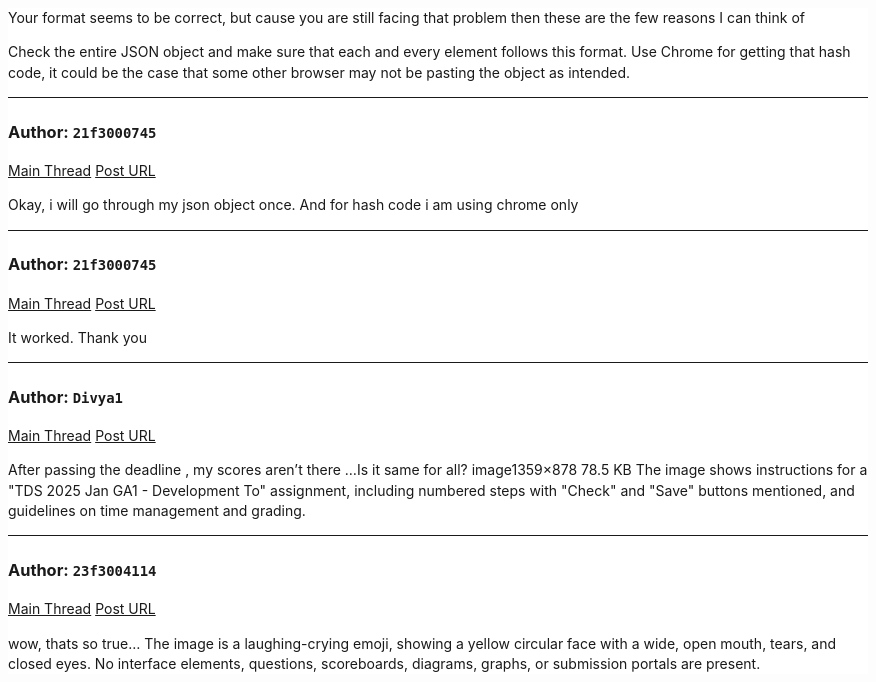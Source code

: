 [post_number]: 121
Your format seems to be correct, but cause you are still facing that problem then these are the few reasons I can think of

Check the entire JSON object and make sure that each and every element follows this format.
Use Chrome for getting that hash code, it could be the case that some other browser may not be pasting the object as intended.


[reply_to_post_number]: 120

---

### Author: `21f3000745`
[Main Thread](https://discourse.onlinedegree.iitm.ac.in/t/ga1-development-tools-discussion-thread-tds-jan-2025/161083)
[Post URL](https://discourse.onlinedegree.iitm.ac.in/t/ga1-development-tools-discussion-thread-tds-jan-2025/161083/122)

[post_number]: 122
Okay, i will go through my json object once.
And for hash code i am using chrome only

[reply_to_post_number]: 121

---

### Author: `21f3000745`
[Main Thread](https://discourse.onlinedegree.iitm.ac.in/t/ga1-development-tools-discussion-thread-tds-jan-2025/161083)
[Post URL](https://discourse.onlinedegree.iitm.ac.in/t/ga1-development-tools-discussion-thread-tds-jan-2025/161083/123)

[post_number]: 123
It worked.
Thank you

[reply_to_post_number]: 121

---

### Author: `Divya1`
[Main Thread](https://discourse.onlinedegree.iitm.ac.in/t/ga1-development-tools-discussion-thread-tds-jan-2025/161083)
[Post URL](https://discourse.onlinedegree.iitm.ac.in/t/ga1-development-tools-discussion-thread-tds-jan-2025/161083/124)

[post_number]: 124
After passing the deadline , my scores aren’t there …Is it same for all?
image1359×878 78.5 KB
The image shows instructions for a "TDS 2025 Jan GA1 - Development To" assignment, including numbered steps with "Check" and "Save" buttons mentioned, and guidelines on time management and grading.

[reply_to_post_number]: 123

---

### Author: `23f3004114`
[Main Thread](https://discourse.onlinedegree.iitm.ac.in/t/ga1-development-tools-discussion-thread-tds-jan-2025/161083)
[Post URL](https://discourse.onlinedegree.iitm.ac.in/t/ga1-development-tools-discussion-thread-tds-jan-2025/161083/125)

[post_number]: 125
wow, thats so true… 
The image is a laughing-crying emoji, showing a yellow circular face with a wide, open mouth, tears, and closed eyes.  No interface elements, questions, scoreboards, diagrams, graphs, or submission portals are present.


[post_number]: 2
[post_number]: 3
[post_number]: 4
[reply_to_post_number]: 3
[post_number]: 5
[reply_to_post_number]: 4
[post_number]: 6
[reply_to_post_number]: 5
[post_number]: 7
[post_number]: 8
[reply_to_post_number]: 7
[reply_to_post_number]: 6
[post_number]: 13
[post_number]: 14
[post_number]: 15
[post_number]: 17
[reply_to_post_number]: 14
[post_number]: 18
[reply_to_post_number]: 15
[post_number]: 19
[post_number]: 20
[post_number]: 21
[post_number]: 23
[reply_to_post_number]: 20
[post_number]: 24
[reply_to_post_number]: 21
[post_number]: 25
[reply_to_post_number]: 19
[post_number]: 26
[reply_to_post_number]: 23
[post_number]: 27
[post_number]: 28
[reply_to_post_number]: 27
[post_number]: 29
[reply_to_post_number]: 28
[post_number]: 30
[reply_to_post_number]: 29
[post_number]: 31
[reply_to_post_number]: 19
[post_number]: 32
[post_number]: 33
[reply_to_post_number]: 32
[post_number]: 34
[post_number]: 35
[post_number]: 36
[reply_to_post_number]: 34
[post_number]: 37
[reply_to_post_number]: 34
[post_number]: 38
[reply_to_post_number]: 35
[post_number]: 39
[reply_to_post_number]: 38
[post_number]: 40
[reply_to_post_number]: 38
[post_number]: 41
[post_number]: 42
[reply_to_post_number]: 40
[post_number]: 43
[reply_to_post_number]: 21
[post_number]: 44
[reply_to_post_number]: 32
[post_number]: 45
[post_number]: 46
[reply_to_post_number]: 43
[post_number]: 47
[reply_to_post_number]: 45
[post_number]: 48
[reply_to_post_number]: 46
[post_number]: 49
[post_number]: 50
[post_number]: 51
[reply_to_post_number]: 49
[post_number]: 52
[reply_to_post_number]: 50
[post_number]: 53
[reply_to_post_number]: 52
[post_number]: 54
[post_number]: 55
[reply_to_post_number]: 3
[post_number]: 56
[reply_to_post_number]: 55
[post_number]: 57
[reply_to_post_number]: 45
[post_number]: 58
[reply_to_post_number]: 55
[post_number]: 59
[reply_to_post_number]: 58
[post_number]: 60
[post_number]: 61
[post_number]: 63
[reply_to_post_number]: 62
[post_number]: 64
[post_number]: 65
[post_number]: 66
[reply_to_post_number]: 65
[post_number]: 67
[reply_to_post_number]: 65
[post_number]: 69
[reply_to_post_number]: 67
[post_number]: 70
[post_number]: 71
[post_number]: 72
[reply_to_post_number]: 70
[post_number]: 73
[reply_to_post_number]: 53
[post_number]: 74
[reply_to_post_number]: 73
[post_number]: 75
[post_number]: 76
[reply_to_post_number]: 75
[post_number]: 77
[post_number]: 78
[reply_to_post_number]: 77
[post_number]: 79
[reply_to_post_number]: 64
[post_number]: 80
[reply_to_post_number]: 64
[post_number]: 81
[reply_to_post_number]: 77
[post_number]: 82
[post_number]: 83
[post_number]: 84
[post_number]: 85
[post_number]: 86
[post_number]: 87
[reply_to_post_number]: 86
[post_number]: 88
[reply_to_post_number]: 86
[post_number]: 89
[reply_to_post_number]: 87
[post_number]: 90
[reply_to_post_number]: 83
[post_number]: 92
[post_number]: 94
[post_number]: 95
[reply_to_post_number]: 84
[post_number]: 96
[reply_to_post_number]: 85
[post_number]: 97
[reply_to_post_number]: 92
[post_number]: 98
[reply_to_post_number]: 94
[post_number]: 99
[reply_to_post_number]: 98
[post_number]: 100
[post_number]: 101
[post_number]: 102
[post_number]: 104
[post_number]: 105
[reply_to_post_number]: 100
[post_number]: 106
[reply_to_post_number]: 105
[post_number]: 107
[reply_to_post_number]: 105
[post_number]: 108
[reply_to_post_number]: 72
[post_number]: 109
[reply_to_post_number]: 108
[post_number]: 110
[reply_to_post_number]: 50
[post_number]: 112
[reply_to_post_number]: 84
[post_number]: 113
[reply_to_post_number]: 107
[post_number]: 114
[reply_to_post_number]: 3
[post_number]: 115
[post_number]: 116
[post_number]: 117
[post_number]: 118
[post_number]: 119
[post_number]: 120
[reply_to_post_number]: 119
[reply_to_post_number]: 79
[post_number]: 126
[post_number]: 127
[post_number]: 128
[post_number]: 129
[post_number]: 130
[reply_to_post_number]: 129
[post_number]: 131
[reply_to_post_number]: 130
[post_number]: 132
[post_number]: 133
[post_number]: 134
[post_number]: 135
[reply_to_post_number]: 132
[post_number]: 136
[post_number]: 137
[reply_to_post_number]: 132
[post_number]: 138
[reply_to_post_number]: 136
[post_number]: 140
[post_number]: 142
[post_number]: 143
[post_number]: 144